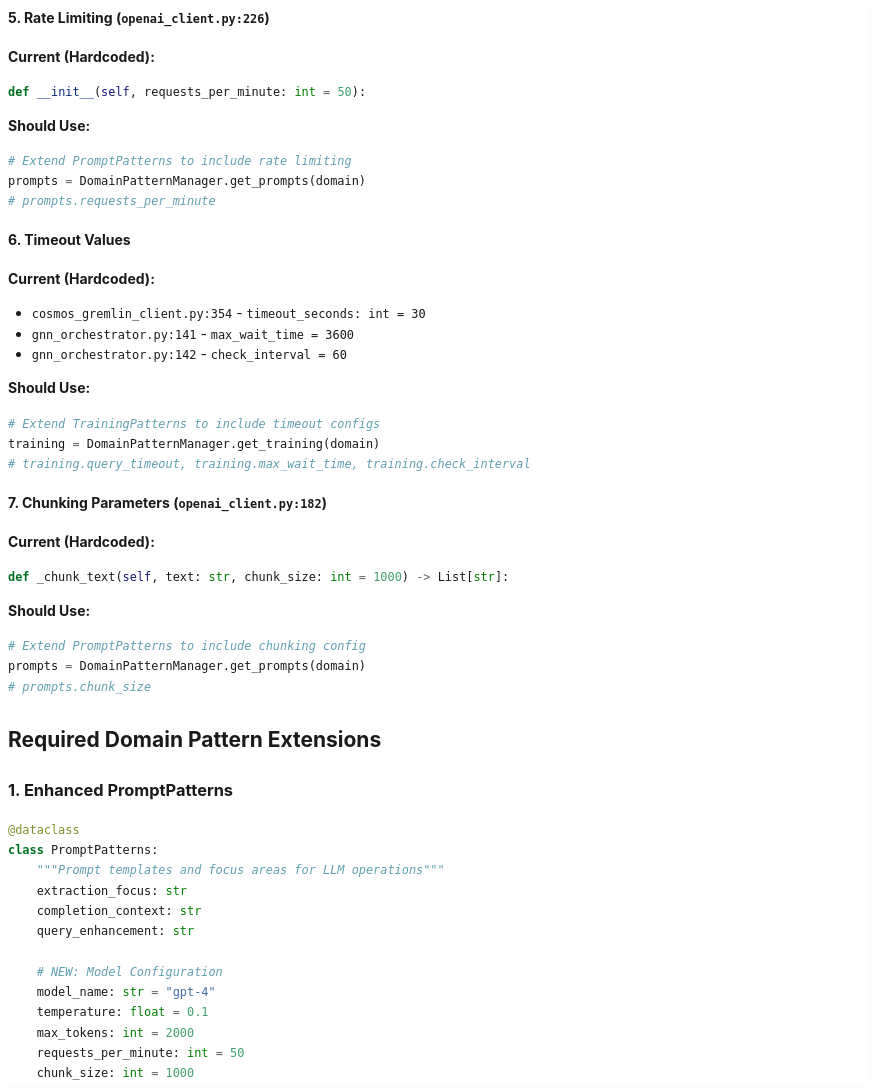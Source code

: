 #### 5. Rate Limiting (`openai_client.py:226`)

**Current (Hardcoded):**
```python
def __init__(self, requests_per_minute: int = 50):
```

**Should Use:**
```python
# Extend PromptPatterns to include rate limiting
prompts = DomainPatternManager.get_prompts(domain)
# prompts.requests_per_minute
```

#### 6. Timeout Values

**Current (Hardcoded):**
- `cosmos_gremlin_client.py:354` - `timeout_seconds: int = 30`
- `gnn_orchestrator.py:141` - `max_wait_time = 3600`
- `gnn_orchestrator.py:142` - `check_interval = 60`

**Should Use:**
```python
# Extend TrainingPatterns to include timeout configs
training = DomainPatternManager.get_training(domain)
# training.query_timeout, training.max_wait_time, training.check_interval
```

#### 7. Chunking Parameters (`openai_client.py:182`)

**Current (Hardcoded):**
```python
def _chunk_text(self, text: str, chunk_size: int = 1000) -> List[str]:
```

**Should Use:**
```python
# Extend PromptPatterns to include chunking config
prompts = DomainPatternManager.get_prompts(domain)
# prompts.chunk_size
```

## Required Domain Pattern Extensions

### 1. Enhanced PromptPatterns

```python
@dataclass
class PromptPatterns:
    """Prompt templates and focus areas for LLM operations"""
    extraction_focus: str
    completion_context: str
    query_enhancement: str
    
    # NEW: Model Configuration
    model_name: str = "gpt-4"
    temperature: float = 0.1
    max_tokens: int = 2000
    requests_per_minute: int = 50
    chunk_size: int = 1000
```
